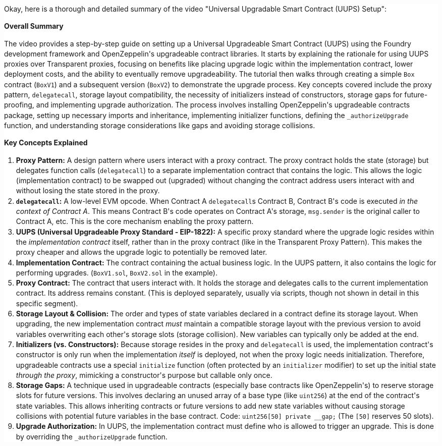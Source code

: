 Okay, here is a thorough and detailed summary of the video "Universal Upgradable Smart Contract (UUPS) Setup":

**Overall Summary**

The video provides a step-by-step guide on setting up a Universal Upgradeable Smart Contract (UUPS) using the Foundry development framework and OpenZeppelin's upgradeable contract libraries. It starts by explaining the rationale for using UUPS proxies over Transparent proxies, focusing on benefits like placing upgrade logic within the implementation contract, lower deployment costs, and the ability to eventually remove upgradeability. The tutorial then walks through creating a simple `Box` contract (`BoxV1`) and a subsequent version (`BoxV2`) to demonstrate the upgrade process. Key concepts covered include the proxy pattern, `delegatecall`, storage layout compatibility, the necessity of initializers instead of constructors, storage gaps for future-proofing, and implementing upgrade authorization. The process involves installing OpenZeppelin's upgradeable contracts package, setting up necessary imports and inheritance, implementing initializer functions, defining the `_authorizeUpgrade` function, and understanding storage considerations like gaps and avoiding storage collisions.

**Key Concepts Explained**

1.  **Proxy Pattern:** A design pattern where users interact with a proxy contract. The proxy contract holds the state (storage) but delegates function calls (`delegatecall`) to a separate implementation contract that contains the logic. This allows the logic (implementation contract) to be swapped out (upgraded) without changing the contract address users interact with and without losing the state stored in the proxy.
2.  **`delegatecall`:** A low-level EVM opcode. When Contract A `delegatecall`s Contract B, Contract B's code is executed *in the context of Contract A*. This means Contract B's code operates on Contract A's storage, `msg.sender` is the original caller to Contract A, etc. This is the core mechanism enabling the proxy pattern.
3.  **UUPS (Universal Upgradeable Proxy Standard - EIP-1822):** A specific proxy standard where the upgrade logic resides within the *implementation contract* itself, rather than in the proxy contract (like in the Transparent Proxy Pattern). This makes the proxy cheaper and allows the upgrade logic to potentially be removed later.
4.  **Implementation Contract:** The contract containing the actual business logic. In the UUPS pattern, it also contains the logic for performing upgrades. (`BoxV1.sol`, `BoxV2.sol` in the example).
5.  **Proxy Contract:** The contract that users interact with. It holds the storage and delegates calls to the current implementation contract. Its address remains constant. (This is deployed separately, usually via scripts, though not shown in detail in this specific segment).
6.  **Storage Layout & Collision:** The order and types of state variables declared in a contract define its storage layout. When upgrading, the new implementation contract *must* maintain a compatible storage layout with the previous version to avoid variables overwriting each other's storage slots (storage collision). New variables can typically only be added at the end.
7.  **Initializers (vs. Constructors):** Because storage resides in the proxy and `delegatecall` is used, the implementation contract's constructor is only run when the implementation *itself* is deployed, not when the proxy logic needs initialization. Therefore, upgradeable contracts use a special `initialize` function (often protected by an `initializer` modifier) to set up the initial state *through the proxy*, mimicking a constructor's purpose but callable only once.
8.  **Storage Gaps:** A technique used in upgradeable contracts (especially base contracts like OpenZeppelin's) to reserve storage slots for future versions. This involves declaring an unused array of a base type (like `uint256`) at the end of the contract's state variables. This allows inheriting contracts or future versions to add new state variables without causing storage collisions with potential future variables in the base contract. Code: `uint256[50] private __gap;` (The `[50]` reserves 50 slots).
9.  **Upgrade Authorization:** In UUPS, the implementation contract must define who is allowed to trigger an upgrade. This is done by overriding the `_authorizeUpgrade` function.

